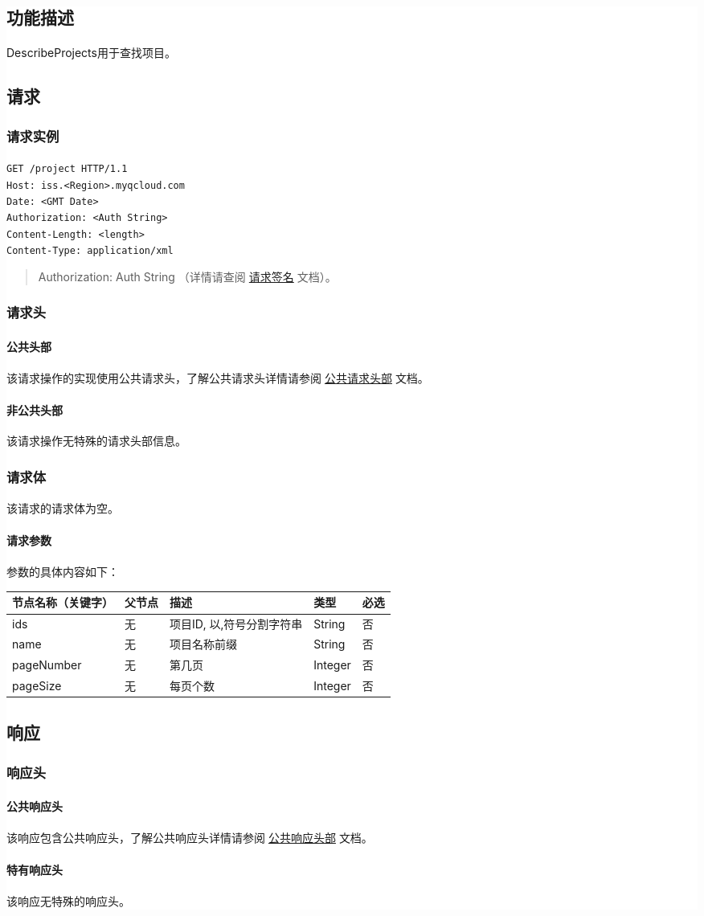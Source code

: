 ## 功能描述
DescribeProjects用于查找项目。

## 请求
### 请求实例

```shell
GET /project HTTP/1.1
Host: iss.<Region>.myqcloud.com
Date: <GMT Date>
Authorization: <Auth String>
Content-Length: <length>
Content-Type: application/xml

```

> Authorization: Auth String （详情请查阅 [请求签名](https://cloud.tencent.com/document/product/436/7778) 文档）。


### 请求头
#### 公共头部
该请求操作的实现使用公共请求头，了解公共请求头详情请参阅 [公共请求头部](https://cloud.tencent.com/document/product/460/42865) 文档。
#### 非公共头部
该请求操作无特殊的请求头部信息。

### 请求体
该请求的请求体为空。

#### 请求参数
参数的具体内容如下：

|节点名称（关键字）|父节点     |描述                    |   类型    |   必选    |
|:---           |:--       |:--                    |   :--     |   :--    |
| ids           | 无        | 项目ID, 以,符号分割字符串  | String     |否|
| name          | 无        | 项目名称前缀              | String     |否|
| pageNumber    | 无        | 第几页                   | Integer     |否|
| pageSize      | 无        | 每页个数                 | Integer     |否|

## 响应
### 响应头

#### 公共响应头
该响应包含公共响应头，了解公共响应头详情请参阅 [公共响应头部]( https://cloud.tencent.com/document/product/460/42866) 文档。
#### 特有响应头
该响应无特殊的响应头。
